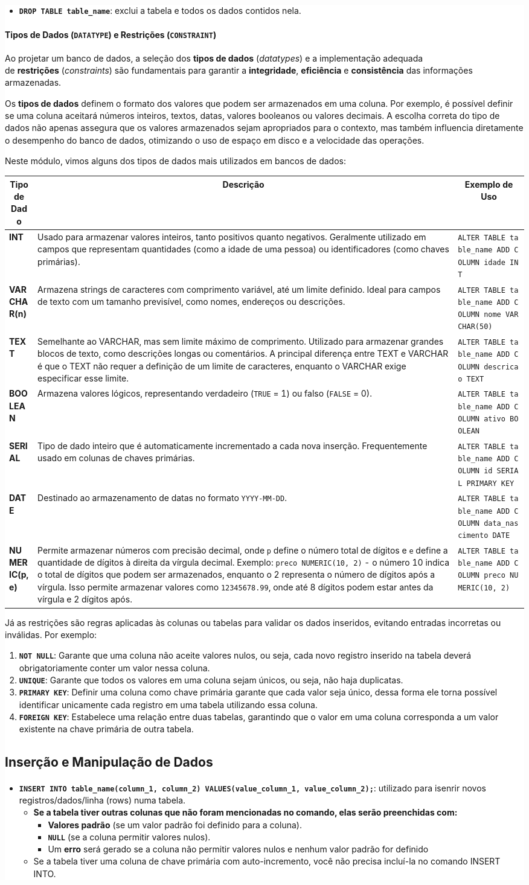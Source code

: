 - **`DROP TABLE table_name`**: exclui a tabela e todos os dados contidos nela.

#### Tipos de Dados (`DATATYPE`) e Restrições (`CONSTRAINT`)
 
 Ao projetar um banco de dados, a seleção dos **tipos de dados** (_datatypes_) e a implementação adequada de **restrições** (_constraints_) são fundamentais para garantir a **integridade**, **eficiência** e **consistência** das informações armazenadas.

Os **tipos de dados** definem o formato dos valores que podem ser armazenados em uma coluna. Por exemplo, é possível definir se uma coluna aceitará números inteiros, textos, datas, valores booleanos ou valores decimais. A escolha correta do tipo de dados não apenas assegura que os valores armazenados sejam apropriados para o contexto, mas também influencia diretamente o desempenho do banco de dados, otimizando o uso de espaço em disco e a velocidade das operações.

Neste módulo, vimos alguns dos tipos de dados mais utilizados em bancos de dados:

| Tipo de Dado   | Descrição                                                                                     | Exemplo de Uso                                      |
|----------------|---------------------------------------------------------------------------------------------|-----------------------------------------------------|
| **INT**        | Usado para armazenar valores inteiros, tanto positivos quanto negativos. Geralmente utilizado em campos que representam quantidades (como a idade de uma pessoa) ou identificadores (como chaves primárias). | `ALTER TABLE table_name ADD COLUMN idade INT`                                         |
| **VARCHAR(n)** | Armazena strings de caracteres com comprimento variável, até um limite definido. Ideal para campos de texto com um tamanho previsível, como nomes, endereços ou descrições. | `ALTER TABLE table_name ADD COLUMN nome VARCHAR(50)`                                  |
| **TEXT**       | Semelhante ao VARCHAR, mas sem limite máximo de comprimento. Utilizado para armazenar grandes blocos de texto, como descrições longas ou comentários. A principal diferença entre TEXT e VARCHAR é que o TEXT não requer a definição de um limite de caracteres, enquanto o VARCHAR exige especificar esse limite. | `ALTER TABLE table_name ADD COLUMN descricao TEXT`                                    |
| **BOOLEAN**    | Armazena valores lógicos, representando verdadeiro (`TRUE` = 1) ou falso (`FALSE` = 0).       | `ALTER TABLE table_name ADD COLUMN ativo BOOLEAN`                                     |
| **SERIAL**     | Tipo de dado inteiro que é automaticamente incrementado a cada nova inserção. Frequentemente usado em colunas de chaves primárias. | `ALTER TABLE table_name ADD COLUMN id SERIAL PRIMARY KEY`                             |
| **DATE**       | Destinado ao armazenamento de datas no formato `YYYY-MM-DD`.                                 | `ALTER TABLE table_name ADD COLUMN data_nascimento DATE`                              |
| **NUMERIC(p,e)**| Permite armazenar números com precisão decimal, onde `p` define o número total de dígitos e `e` define a quantidade de dígitos à direita da vírgula decimal. Exemplo: `preco NUMERIC(10, 2)` - o número 10 indica o total de dígitos que podem ser armazenados, enquanto o 2 representa o número de dígitos após a vírgula. Isso permite armazenar valores como `12345678.99`, onde até 8 dígitos podem estar antes da vírgula e 2 dígitos após. | `ALTER TABLE table_name ADD COLUMN preco NUMERIC(10, 2)`                              |

Já as restrições são regras aplicadas às colunas ou tabelas para validar os dados inseridos, evitando entradas incorretas ou inválidas. Por exemplo:

1. **`NOT NULL`**: Garante que uma coluna não aceite valores nulos, ou seja, cada novo registro inserido na tabela deverá obrigatoriamente conter um valor nessa coluna.
2. **`UNIQUE`**: Garante que todos os valores em uma coluna sejam únicos, ou seja, não haja duplicatas.
3. **`PRIMARY KEY`**: Definir uma coluna como chave primária garante que cada valor seja único, dessa forma ele torna possível identificar unicamente cada registro em uma tabela utilizando essa coluna. 
4. **`FOREIGN KEY`**: Estabelece uma relação entre duas tabelas, garantindo que o valor em uma coluna corresponda a um valor existente na chave primária de outra tabela.

## Inserção e Manipulação de Dados

- **`INSERT INTO table_name(column_1, column_2) VALUES(value_column_1, value_column_2);`**: utilizado para isenrir novos registros/dados/linha (rows) numa tabela.
	- **Se a tabela tiver outras colunas que não foram mencionadas no comando, elas serão preenchidas com:**
	    - **Valores padrão** (se um valor padrão foi definido para a coluna).
	    - **`NULL`** (se a coluna permitir valores nulos).
	    - Um **erro** será gerado se a coluna não permitir valores nulos e nenhum valor padrão for definido
	- Se a tabela tiver uma coluna de chave primária com auto-incremento, você não precisa incluí-la no comando INSERT INTO.
